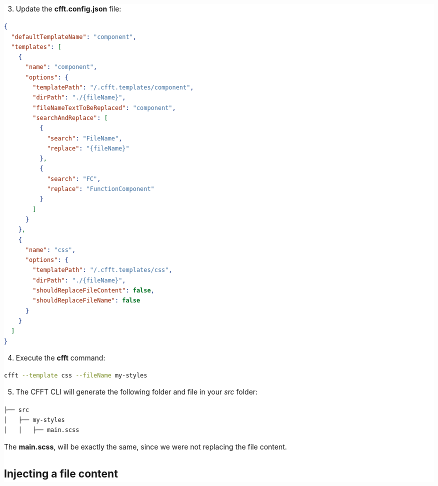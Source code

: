 3. Update the **cfft.config.json** file:

```json
{
  "defaultTemplateName": "component",
  "templates": [
    {
      "name": "component",
      "options": {
        "templatePath": "/.cfft.templates/component",
        "dirPath": "./{fileName}",
        "fileNameTextToBeReplaced": "component",
        "searchAndReplace": [
          {
            "search": "FileName",
            "replace": "{fileName}"
          },
          {
            "search": "FC",
            "replace": "FunctionComponent"
          }
        ]
      }
    },
    {
      "name": "css",
      "options": {
        "templatePath": "/.cfft.templates/css",
        "dirPath": "./{fileName}",
        "shouldReplaceFileContent": false,
        "shouldReplaceFileName": false
      }
    }
  ]
}
```

4. Execute the **cfft** command:

```sh
cfft --template css --fileName my-styles
```

5. The CFFT CLI will generate the following folder and file in your _src_ folder:

```
├── src
│   ├── my-styles
│   │   ├── main.scss
```

The **main.scss**, will be exactly the same, since we were not replacing the file content.

## Injecting a file content
